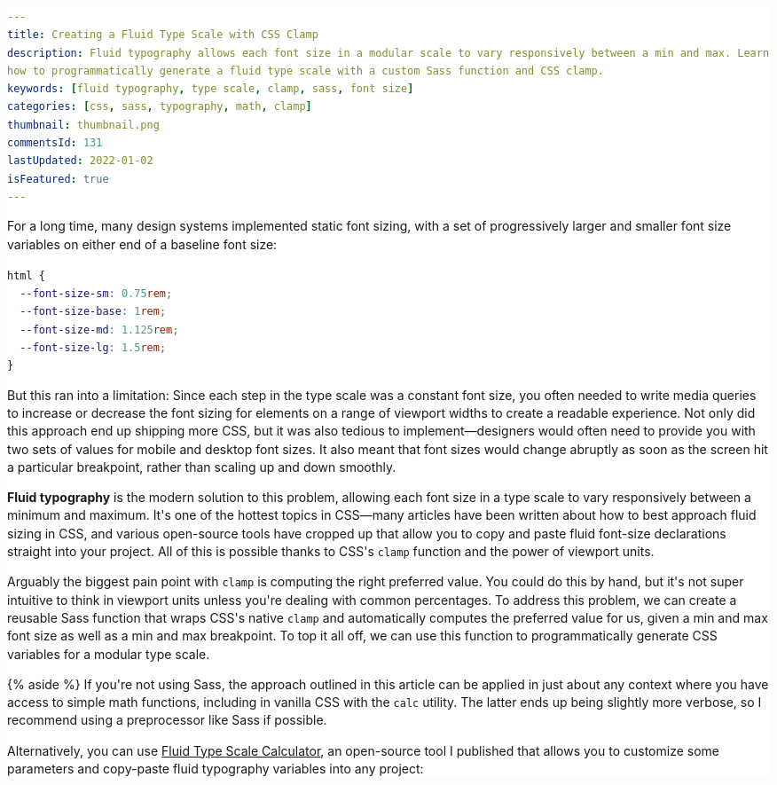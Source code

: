 ```yaml
---
title: Creating a Fluid Type Scale with CSS Clamp
description: Fluid typography allows each font size in a modular scale to vary responsively between a min and max. Learn how to programmatically generate a fluid type scale with a custom Sass function and CSS clamp.
keywords: [fluid typography, type scale, clamp, sass, font size]
categories: [css, sass, typography, math, clamp]
thumbnail: thumbnail.png
commentsId: 131
lastUpdated: 2022-01-02
isFeatured: true
---
```


For a long time, many design systems implemented static font sizing, with a set of progressively larger and smaller font size variables on either end of a baseline font size:

```css
html {
  --font-size-sm: 0.75rem;
  --font-size-base: 1rem;
  --font-size-md: 1.125rem;
  --font-size-lg: 1.5rem;
}
```

But this ran into a limitation: Since each step in the type scale was a constant font size, you often needed to write media queries to increase or decrease the font sizing for elements on a range of viewport widths to create a readable experience. Not only did this approach end up shipping more CSS, but it was also tedious to implement—designers would often need to provide you with two sets of values for mobile and desktop font sizes. It also meant that font sizes would change abruptly as soon as the screen hit a particular breakpoint, rather than scaling up and down smoothly.

**Fluid typography** is the modern solution to this problem, allowing each font size in a type scale to vary responsively between a minimum and maximum. It's one of the hottest topics in CSS—many articles have been written about how to best approach fluid sizing in CSS, and various open-source tools have cropped up that allow you to copy and paste fluid font-size declarations straight into your project. All of this is possible thanks to CSS's `clamp` function and the power of viewport units.

Arguably the biggest pain point with `clamp` is computing the right preferred value. You could do this by hand, but it's not super intuitive to think in viewport units unless you're dealing with common percentages. To address this problem, we can create a reusable Sass function that wraps CSS's native `clamp` and automatically computes the preferred value for us, given a min and max font size as well as a min and max breakpoint. To top it all off, we can use this function to programmatically generate CSS variables for a modular type scale.

{% aside %}
  If you're not using Sass, the approach outlined in this article can be applied in just about any context where you have access to simple math functions, including in vanilla CSS with the `calc` utility. The latter ends up being slightly more verbose, so I recommend using a preprocessor like Sass if possible.

  Alternatively, you can use [Fluid Type Scale Calculator](https://www.fluid-type-scale.com/), an open-source tool I published that allows you to customize some parameters and copy-paste fluid typography variables into any project:
